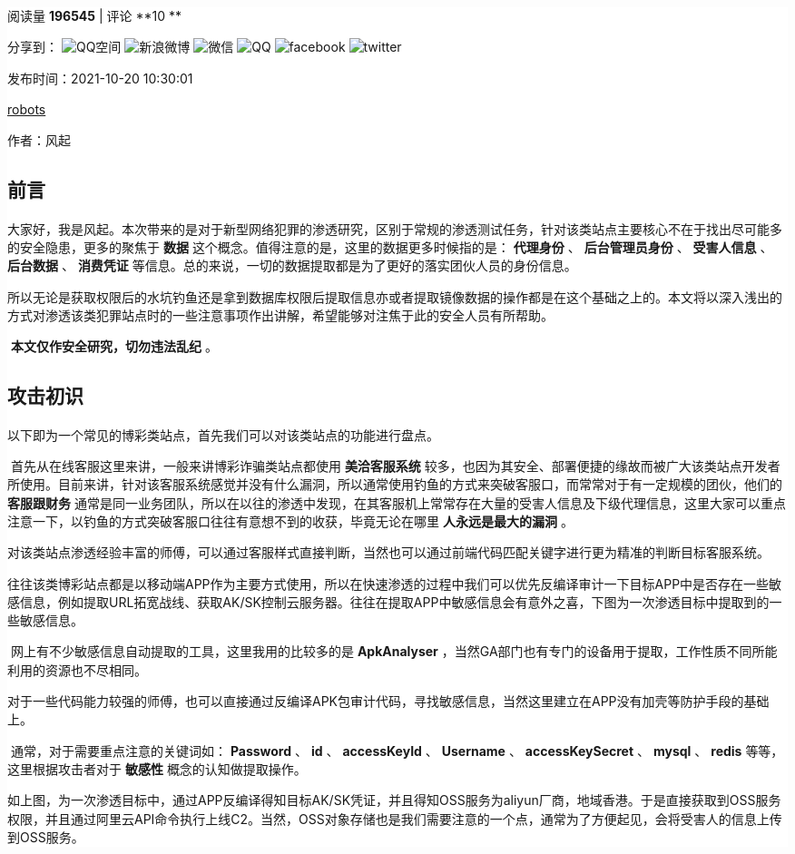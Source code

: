 阅读量    **196545** | 评论 **10 **

分享到： ![QQ空间](https://p0.ssl.qhimg.com/sdm/28_28_100/t014ba42aad7714178d.png)
![新浪微博](https://p0.ssl.qhimg.com/sdm/28_28_100/t01f0d8694dda79069d.png)
![微信](https://p0.ssl.qhimg.com/sdm/28_28_100/t01e29062a5dcd13c10.png)
![QQ](https://p0.ssl.qhimg.com/sdm/28_28_100/t010d95bee6ba3edf60.png)
![facebook](https://p0.ssl.qhimg.com/sdm/28_28_100/t01a5e75c16cffcb0ba.png)
![twitter](https://p0.ssl.qhimg.com/sdm/28_28_100/t01fc30c819f51e9cff.png)

发布时间：2021-10-20 10:30:01

[robots](/35efd2d4bd.html)

作者：风起

## 前言

​ 大家好，我是风起。本次带来的是对于新型网络犯罪的渗透研究，区别于常规的渗透测试任务，针对该类站点主要核心不在于找出尽可能多的安全隐患，更多的聚焦于
**数据** 这个概念。值得注意的是，这里的数据更多时候指的是： **代理身份** 、 **后台管理员身份** 、 **受害人信息** 、 **后台数据**
、 **消费凭证** 等信息。总的来说，一切的数据提取都是为了更好的落实团伙人员的身份信息。

​
所以无论是获取权限后的水坑钓鱼还是拿到数据库权限后提取信息亦或者提取镜像数据的操作都是在这个基础之上的。本文将以深入浅出的方式对渗透该类犯罪站点时的一些注意事项作出讲解，希望能够对注焦于此的安全人员有所帮助。

​ **本文仅作安全研究，切勿违法乱纪** 。

## 攻击初识

​ 以下即为一个常见的博彩类站点，首先我们可以对该类站点的功能进行盘点。

​ 首先从在线客服这里来讲，一般来讲博彩诈骗类站点都使用 **美洽客服系统**
较多，也因为其安全、部署便捷的缘故而被广大该类站点开发者所使用。目前来讲，针对该客服系统感觉并没有什么漏洞，所以通常使用钓鱼的方式来突破客服口，而常常对于有一定规模的团伙，他们的
**客服跟财务**
通常是同一业务团队，所以在以往的渗透中发现，在其客服机上常常存在大量的受害人信息及下级代理信息，这里大家可以重点注意一下，以钓鱼的方式突破客服口往往有意想不到的收获，毕竟无论在哪里
**人永远是最大的漏洞** 。

​ 对该类站点渗透经验丰富的师傅，可以通过客服样式直接判断，当然也可以通过前端代码匹配关键字进行更为精准的判断目标客服系统。

​
往往该类博彩站点都是以移动端APP作为主要方式使用，所以在快速渗透的过程中我们可以优先反编译审计一下目标APP中是否存在一些敏感信息，例如提取URL拓宽战线、获取AK/SK控制云服务器。往往在提取APP中敏感信息会有意外之喜，下图为一次渗透目标中提取到的一些敏感信息。

​ 网上有不少敏感信息自动提取的工具，这里我用的比较多的是 **ApkAnalyser**
，当然GA部门也有专门的设备用于提取，工作性质不同所能利用的资源也不尽相同。

​ 对于一些代码能力较强的师傅，也可以直接通过反编译APK包审计代码，寻找敏感信息，当然这里建立在APP没有加壳等防护手段的基础上。

​ 通常，对于需要重点注意的关键词如： **Password** 、 **id** 、 **accessKeyId** 、 **Username** 、
**accessKeySecret** 、 **mysql** 、 **redis** 等等，这里根据攻击者对于 **敏感性** 概念的认知做提取操作。

​
如上图，为一次渗透目标中，通过APP反编译得知目标AK/SK凭证，并且得知OSS服务为aliyun厂商，地域香港。于是直接获取到OSS服务权限，并且通过阿里云API命令执行上线C2。当然，OSS对象存储也是我们需要注意的一个点，通常为了方便起见，会将受害人的信息上传到OSS服务。
